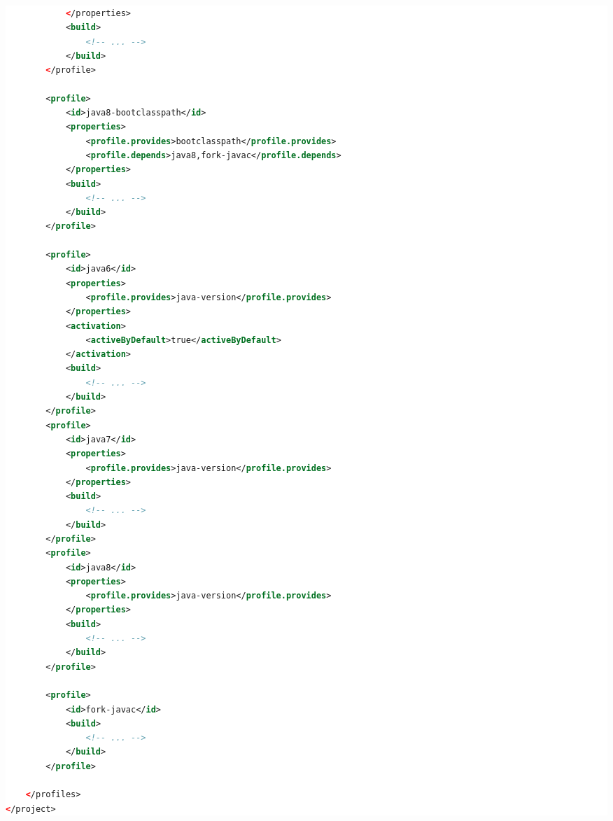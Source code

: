 ````xml
            </properties>
            <build>
                <!-- ... -->
            </build>
        </profile>

        <profile>
            <id>java8-bootclasspath</id>
            <properties>
                <profile.provides>bootclasspath</profile.provides>
                <profile.depends>java8,fork-javac</profile.depends>
            </properties>
            <build>
                <!-- ... -->
            </build>
        </profile>

        <profile>
            <id>java6</id>
            <properties>
                <profile.provides>java-version</profile.provides>
            </properties>
            <activation>
                <activeByDefault>true</activeByDefault>
            </activation>
            <build>
                <!-- ... -->
            </build>
        </profile>
        <profile>
            <id>java7</id>
            <properties>
                <profile.provides>java-version</profile.provides>
            </properties>
            <build>
                <!-- ... -->
            </build>
        </profile>
        <profile>
            <id>java8</id>
            <properties>
                <profile.provides>java-version</profile.provides>
            </properties>
            <build>
                <!-- ... -->
            </build>
        </profile>

        <profile>
            <id>fork-javac</id>
            <build>
                <!-- ... -->
            </build>
        </profile>

    </profiles>
</project>
````
